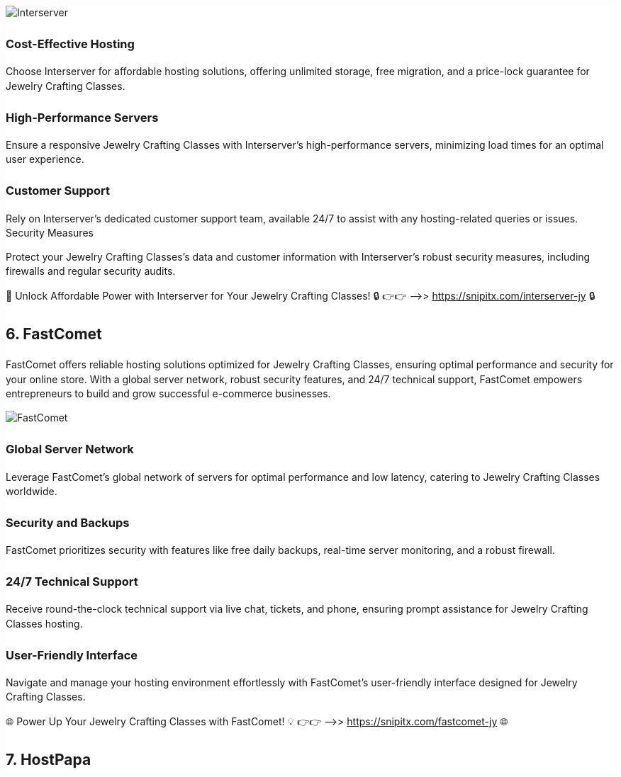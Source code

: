 ![Interserver](https://i.imgur.com/OM5dOEW.jpeg "Interserver Hosting")

### Cost-Effective Hosting
Choose Interserver for affordable hosting solutions, offering unlimited storage, free migration, and a price-lock guarantee for Jewelry Crafting Classes.

### High-Performance Servers
Ensure a responsive Jewelry Crafting Classes with Interserver’s high-performance servers, minimizing load times for an optimal user experience.

### Customer Support
Rely on Interserver’s dedicated customer support team, available 24/7 to assist with any hosting-related queries or issues.
Security Measures

Protect your Jewelry Crafting Classes’s data and customer information with Interserver’s robust security measures, including firewalls and regular security audits.

💸 Unlock Affordable Power with Interserver for Your Jewelry Crafting Classes! 🔒
👉👉 -->> https://snipitx.com/interserver-jy 🔒

## 6. FastComet

FastComet offers reliable hosting solutions optimized for Jewelry Crafting Classes, ensuring optimal performance and security for your online store. With a global server network, robust security features, and 24/7 technical support, FastComet empowers entrepreneurs to build and grow successful e-commerce businesses.

![FastComet](https://i.imgur.com/7qgXuWp.png "FastComet Hosting")

### Global Server Network
Leverage FastComet’s global network of servers for optimal performance and low latency, catering to Jewelry Crafting Classes worldwide.

### Security and Backups
FastComet prioritizes security with features like free daily backups, real-time server monitoring, and a robust firewall.

### 24/7 Technical Support
Receive round-the-clock technical support via live chat, tickets, and phone, ensuring prompt assistance for Jewelry Crafting Classes hosting.

### User-Friendly Interface
Navigate and manage your hosting environment effortlessly with FastComet’s user-friendly interface designed for Jewelry Crafting Classes.

🌐 Power Up Your Jewelry Crafting Classes with FastComet! 💡
👉👉 -->> https://snipitx.com/fastcomet-jy 🌐

## 7. HostPapa
